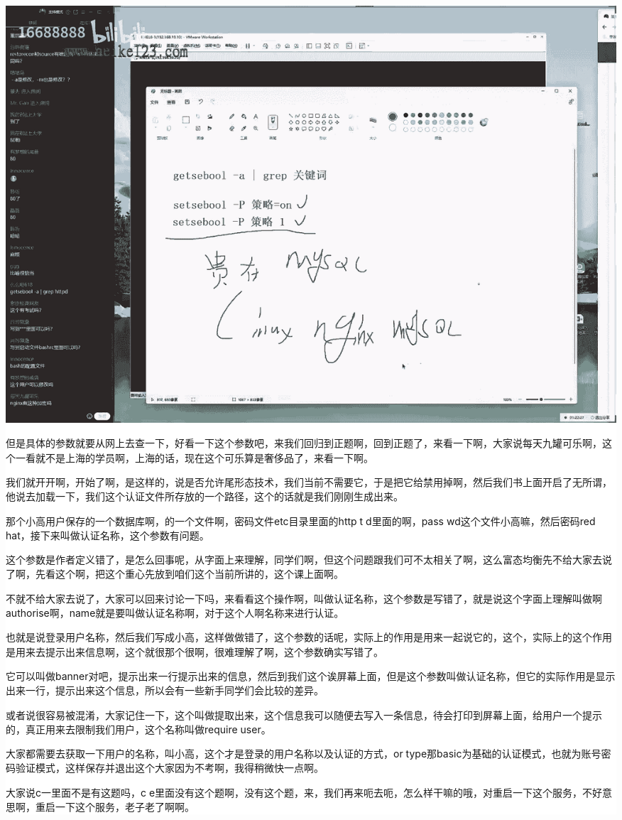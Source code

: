 ![](img/d2a8c4e67e0eb4adffebd2a77e1e82cd_195.png)

但是具体的参数就要从网上去查一下，好看一下这个参数吧，来我们回归到正题啊，回到正题了，来看一下啊，大家说每天九罐可乐啊，这个一看就不是上海的学员啊，上海的话，现在这个可乐算是奢侈品了，来看一下啊。

我们就开开啊，开始了啊，是这样的，说是否允许尾形态技术，我们当前不需要它，于是把它给禁用掉啊，然后我们书上面开启了无所谓，他说去加载一下，我们这个认证文件所存放的一个路径，这个的话就是我们刚刚生成出来。

那个小高用户保存的一个数据库啊，的一个文件啊，密码文件etc目录里面的http t d里面的啊，pass wd这个文件小高嘛，然后密码red hat，接下来叫做认证名称，这个参数有问题。

这个参数是作者定义错了，是怎么回事呢，从字面上来理解，同学们啊，但这个问题跟我们可不太相关了啊，这么富态均衡先不给大家去说了啊，先看这个啊，把这个重心先放到咱们这个当前所讲的，这个课上面啊。

不就不给大家去说了，大家可以回来讨论一下吗，来看看这个操作啊，叫做认证名称，这个参数是写错了，就是说这个字面上理解叫做啊authorise啊，name就是要叫做认证名称啊，对于这个人啊名称来进行认证。

也就是说登录用户名称，然后我们写成小高，这样做做错了，这个参数的话呢，实际上的作用是用来一起说它的，这个，实际上的这个作用是用来去提示出来信息啊，这个就很那个很啊，很难理解了啊，这个参数确实写错了。

它可以叫做banner对吧，提示出来一行提示出来的信息，然后到我们这个诶屏幕上面，但是这个参数叫做认证名称，但它的实际作用是显示出来一行，提示出来这个信息，所以会有一些新手同学们会比较的差异。

或者说很容易被混淆，大家记住一下，这个叫做提取出来，这个信息我可以随便去写入一条信息，待会打印到屏幕上面，给用户一个提示的，真正用来去限制我们用户，这个名称叫做require user。

大家都需要去获取一下用户的名称，叫小高，这个才是登录的用户名称以及认证的方式，or type那basic为基础的认证模式，也就为账号密码验证模式，这样保存并退出这个大家因为不考啊，我得稍微快一点啊。

大家说c一里面不是有这题吗，c e里面没有这个题啊，没有这个题，来，我们再来呃去呃，怎么样干嘛的哦，对重启一下这个服务，不好意思啊，重启一下这个服务，老子老了啊啊。


